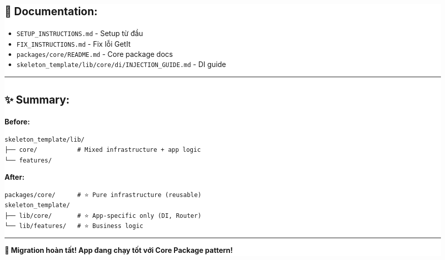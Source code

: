 
## 📖 Documentation:

- `SETUP_INSTRUCTIONS.md` - Setup từ đầu
- `FIX_INSTRUCTIONS.md` - Fix lỗi GetIt
- `packages/core/README.md` - Core package docs
- `skeleton_template/lib/core/di/INJECTION_GUIDE.md` - DI guide

---

## ✨ Summary:

**Before:**
```
skeleton_template/lib/
├── core/           # Mixed infrastructure + app logic
└── features/
```

**After:**
```
packages/core/      # ⭐ Pure infrastructure (reusable)
skeleton_template/
├── lib/core/       # ⭐ App-specific only (DI, Router)
└── lib/features/   # ⭐ Business logic
```

---

**🎉 Migration hoàn tất! App đang chạy tốt với Core Package pattern!**

